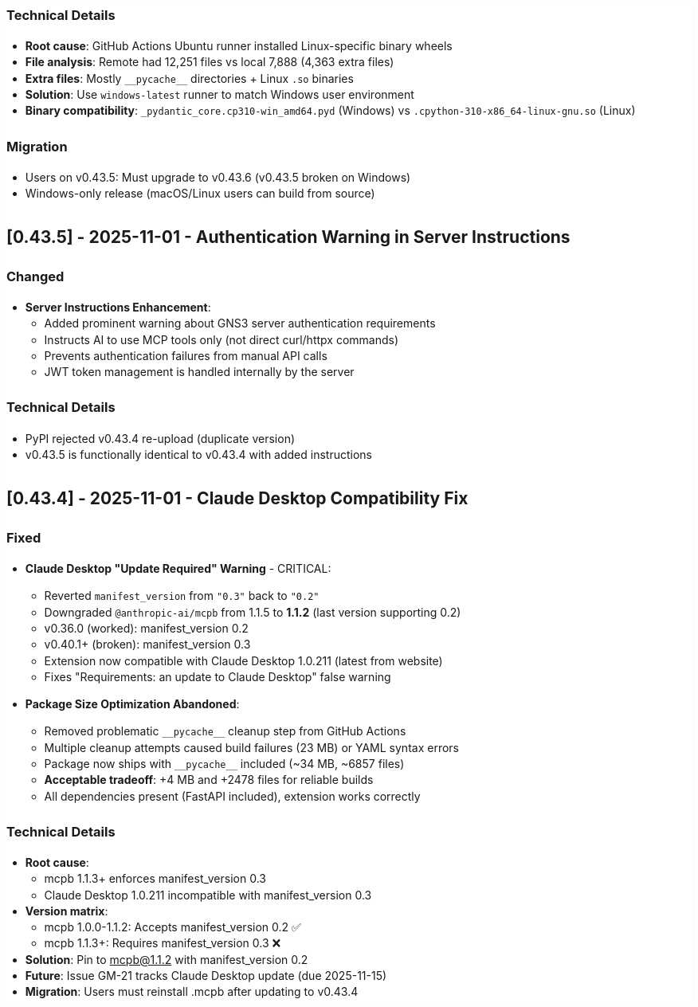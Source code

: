 ### Technical Details
- **Root cause**: GitHub Actions Ubuntu runner installed Linux-specific binary wheels
- **File analysis**: Remote had 12,251 files vs local 7,888 (4,363 extra files)
- **Extra files**: Mostly `__pycache__` directories + Linux `.so` binaries
- **Solution**: Use `windows-latest` runner to match Windows user environment
- **Binary compatibility**: `_pydantic_core.cp310-win_amd64.pyd` (Windows) vs `.cpython-310-x86_64-linux-gnu.so` (Linux)

### Migration
- Users on v0.43.5: Must upgrade to v0.43.6 (v0.43.5 broken on Windows)
- Windows-only release (macOS/Linux users can build from source)

## [0.43.5] - 2025-11-01 - Authentication Warning in Server Instructions

### Changed
- **Server Instructions Enhancement**:
  - Added prominent warning about GNS3 server authentication requirements
  - Instructs AI to use MCP tools only (not direct curl/httpx commands)
  - Prevents authentication failures from manual API calls
  - JWT token management is handled internally by the server

### Technical Details
- PyPI rejected v0.43.4 re-upload (duplicate version)
- v0.43.5 is functionally identical to v0.43.4 with added instructions

## [0.43.4] - 2025-11-01 - Claude Desktop Compatibility Fix

### Fixed
- **Claude Desktop "Update Required" Warning** - CRITICAL:
  - Reverted `manifest_version` from `"0.3"` back to `"0.2"`
  - Downgraded `@anthropic-ai/mcpb` from 1.1.5 to **1.1.2** (last version supporting 0.2)
  - v0.36.0 (worked): manifest_version 0.2
  - v0.40.1+ (broken): manifest_version 0.3
  - Extension now compatible with Claude Desktop 1.0.211 (latest from website)
  - Fixes "Requirements: an update to Claude Desktop" false warning

- **Package Size Optimization Abandoned**:
  - Removed problematic `__pycache__` cleanup step from GitHub Actions
  - Multiple cleanup attempts caused build failures (23 MB) or YAML syntax errors
  - Package now ships with `__pycache__` included (~34 MB, ~6857 files)
  - **Acceptable tradeoff**: +4 MB and +2478 files for reliable builds
  - All dependencies present (FastAPI included), extension works correctly

### Technical Details
- **Root cause**:
  - mcpb 1.1.3+ enforces manifest_version 0.3
  - Claude Desktop 1.0.211 incompatible with manifest_version 0.3
- **Version matrix**:
  - mcpb 1.0.0-1.1.2: Accepts manifest_version 0.2 ✅
  - mcpb 1.1.3+: Requires manifest_version 0.3 ❌
- **Solution**: Pin to mcpb@1.1.2 with manifest_version 0.2
- **Future**: Issue GM-21 tracks Claude Desktop update (due 2025-11-15)
- **Migration**: Users must reinstall .mcpb after updating to v0.43.4
